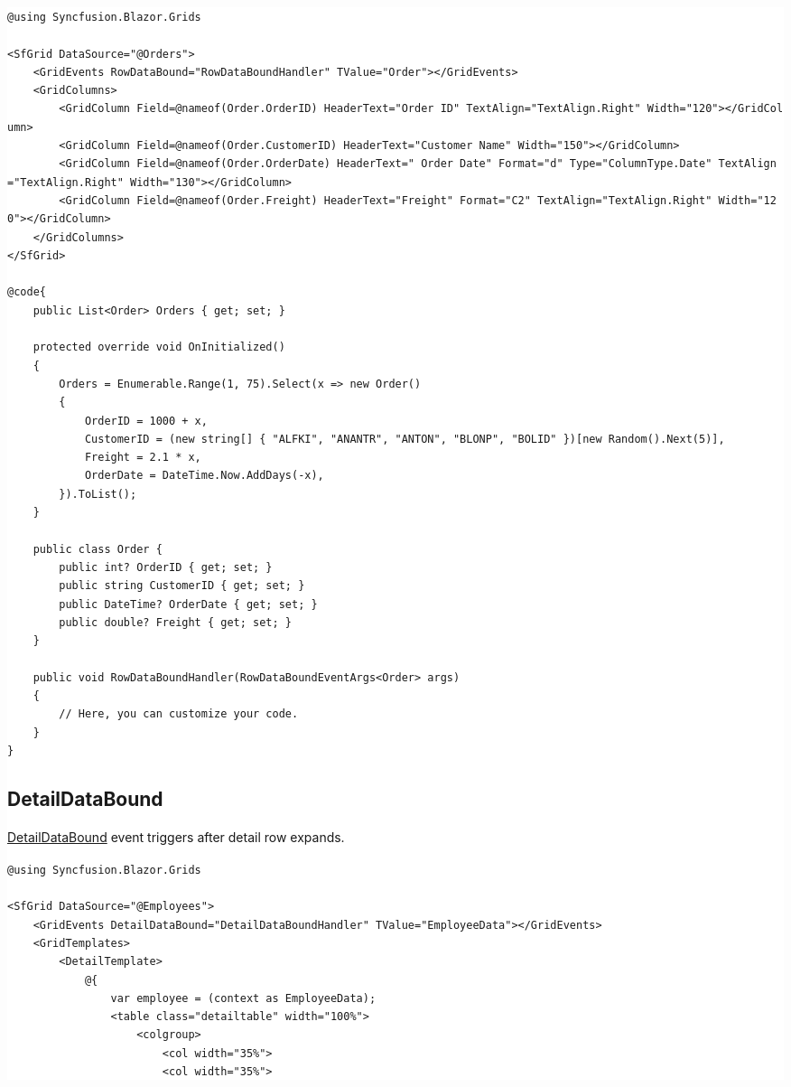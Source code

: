 ```cshtml
@using Syncfusion.Blazor.Grids

<SfGrid DataSource="@Orders">
    <GridEvents RowDataBound="RowDataBoundHandler" TValue="Order"></GridEvents>
    <GridColumns>
        <GridColumn Field=@nameof(Order.OrderID) HeaderText="Order ID" TextAlign="TextAlign.Right" Width="120"></GridColumn>
        <GridColumn Field=@nameof(Order.CustomerID) HeaderText="Customer Name" Width="150"></GridColumn>
        <GridColumn Field=@nameof(Order.OrderDate) HeaderText=" Order Date" Format="d" Type="ColumnType.Date" TextAlign="TextAlign.Right" Width="130"></GridColumn>
        <GridColumn Field=@nameof(Order.Freight) HeaderText="Freight" Format="C2" TextAlign="TextAlign.Right" Width="120"></GridColumn>
    </GridColumns>
</SfGrid>

@code{
    public List<Order> Orders { get; set; }

    protected override void OnInitialized()
    {
        Orders = Enumerable.Range(1, 75).Select(x => new Order()
        {
            OrderID = 1000 + x,
            CustomerID = (new string[] { "ALFKI", "ANANTR", "ANTON", "BLONP", "BOLID" })[new Random().Next(5)],
            Freight = 2.1 * x,
            OrderDate = DateTime.Now.AddDays(-x),
        }).ToList();
    }

    public class Order {
        public int? OrderID { get; set; }
        public string CustomerID { get; set; }
        public DateTime? OrderDate { get; set; }
        public double? Freight { get; set; }
    }

    public void RowDataBoundHandler(RowDataBoundEventArgs<Order> args)
    {
        // Here, you can customize your code.
    }
}
```

## DetailDataBound

[DetailDataBound](https://help.syncfusion.com/cr/blazor/Syncfusion.Blazor.Grids.GridEvents-1.html#Syncfusion_Blazor_Grids_GridEvents_1_DetailDataBound) event triggers after detail row expands.

```cshtml
@using Syncfusion.Blazor.Grids

<SfGrid DataSource="@Employees">
    <GridEvents DetailDataBound="DetailDataBoundHandler" TValue="EmployeeData"></GridEvents>
    <GridTemplates>
        <DetailTemplate>
            @{
                var employee = (context as EmployeeData);
                <table class="detailtable" width="100%">
                    <colgroup>
                        <col width="35%">
                        <col width="35%">
```